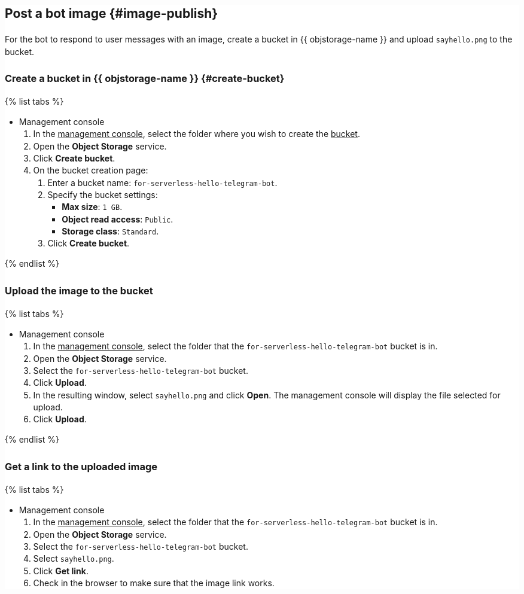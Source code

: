 ## Post a bot image {#image-publish}

For the bot to respond to user messages with an image, create a bucket in {{ objstorage-name }} and upload `sayhello.png` to the bucket.

### Create a bucket in {{ objstorage-name }} {#create-bucket}

{% list tabs %}

- Management console
  1. In the [management console]({{link-console-main}}), select the folder where you wish to create the [bucket](../storage/concepts/bucket.md).
  1. Open the **Object Storage** service.
  1. Click **Create bucket**.
  1. On the bucket creation page:
      1. Enter a bucket name: `for-serverless-hello-telegram-bot`.
      1. Specify the bucket settings:
         * **Max size**: `1 GB`.
         * **Object read access**: `Public`.
         * **Storage class**: `Standard`.
      1. Click **Create bucket**.

{% endlist %}

### Upload the image to the bucket

{% list tabs %}

- Management console
  1. In the [management console]({{link-console-main}}), select the folder that the `for-serverless-hello-telegram-bot` bucket is in.
  1. Open the **Object Storage** service.
  1. Select the `for-serverless-hello-telegram-bot` bucket.
  1. Click **Upload**.
  1. In the resulting window, select `sayhello.png` and click **Open**. The management console will display the file selected for upload.
  1. Click **Upload**.

{% endlist %}

### Get a link to the uploaded image

{% list tabs %}

- Management console
  1. In the [management console]({{link-console-main}}), select the folder that the `for-serverless-hello-telegram-bot` bucket is in.
  1. Open the **Object Storage** service.
  1. Select the `for-serverless-hello-telegram-bot` bucket.
  1. Select `sayhello.png`.
  1. Click **Get link**.
  1. Check in the browser to make sure that the image link works.
